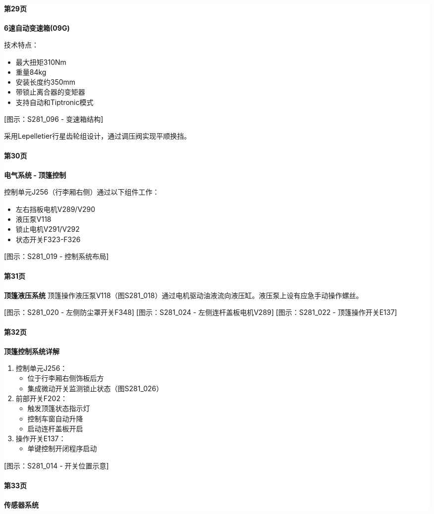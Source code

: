 #### 第29页

**6速自动变速箱(09G)**

技术特点：

- 最大扭矩310Nm
- 重量84kg
- 安装长度约350mm
- 带锁止离合器的变矩器
- 支持自动和Tiptronic模式

[图示：S281_096 - 变速箱结构]

采用Lepelletier行星齿轮组设计，通过调压阀实现平顺换挡。

#### 第30页

**电气系统 - 顶篷控制**

控制单元J256（行李厢右侧）通过以下组件工作：

- 左右挡板电机V289/V290
- 液压泵V118
- 锁止电机V291/V292
- 状态开关F323-F326

[图示：S281_019 - 控制系统布局]

#### 第31页

**顶篷液压系统**
顶篷操作液压泵V118（图S281_018）通过电机驱动油液流向液压缸。液压泵上设有应急手动操作螺丝。

[图示：S281_020 - 左侧防尘罩开关F348]
[图示：S281_024 - 左侧连杆盖板电机V289]
[图示：S281_022 - 顶篷操作开关E137]

#### 第32页

**顶篷控制系统详解**

1. 控制单元J256：
   - 位于行李厢右侧饰板后方
   - 集成微动开关监测锁止状态（图S281_026）
2. 前部开关F202：
   - 触发顶篷状态指示灯
   - 控制车窗自动升降
   - 启动连杆盖板开启
3. 操作开关E137：
   - 单键控制开闭程序启动

[图示：S281_014 - 开关位置示意]

#### 第33页

**传感器系统**
